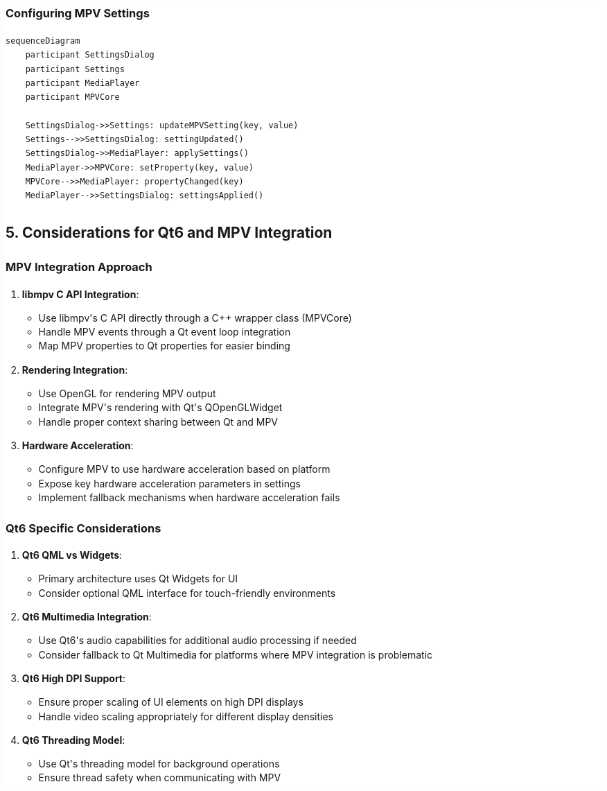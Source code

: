 ### Configuring MPV Settings

```mermaid
sequenceDiagram
    participant SettingsDialog
    participant Settings
    participant MediaPlayer
    participant MPVCore
    
    SettingsDialog->>Settings: updateMPVSetting(key, value)
    Settings-->>SettingsDialog: settingUpdated()
    SettingsDialog->>MediaPlayer: applySettings()
    MediaPlayer->>MPVCore: setProperty(key, value)
    MPVCore-->>MediaPlayer: propertyChanged(key)
    MediaPlayer-->>SettingsDialog: settingsApplied()
```

## 5. Considerations for Qt6 and MPV Integration

### MPV Integration Approach

1. **libmpv C API Integration**:
   - Use libmpv's C API directly through a C++ wrapper class (MPVCore)
   - Handle MPV events through a Qt event loop integration
   - Map MPV properties to Qt properties for easier binding

2. **Rendering Integration**:
   - Use OpenGL for rendering MPV output
   - Integrate MPV's rendering with Qt's QOpenGLWidget
   - Handle proper context sharing between Qt and MPV

3. **Hardware Acceleration**:
   - Configure MPV to use hardware acceleration based on platform
   - Expose key hardware acceleration parameters in settings
   - Implement fallback mechanisms when hardware acceleration fails

### Qt6 Specific Considerations

1. **Qt6 QML vs Widgets**:
   - Primary architecture uses Qt Widgets for UI
   - Consider optional QML interface for touch-friendly environments

2. **Qt6 Multimedia Integration**:
   - Use Qt6's audio capabilities for additional audio processing if needed
   - Consider fallback to Qt Multimedia for platforms where MPV integration is problematic

3. **Qt6 High DPI Support**:
   - Ensure proper scaling of UI elements on high DPI displays
   - Handle video scaling appropriately for different display densities

4. **Qt6 Threading Model**:
   - Use Qt's threading model for background operations
   - Ensure thread safety when communicating with MPV
